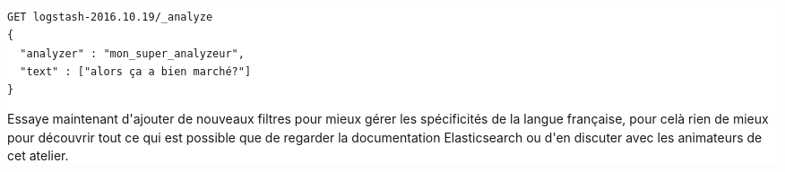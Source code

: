 ```
GET logstash-2016.10.19/_analyze
{
  "analyzer" : "mon_super_analyzeur",
  "text" : ["alors ça a bien marché?"]
}
```

Essaye maintenant d'ajouter de nouveaux filtres pour mieux gérer les spécificités de la langue française, pour celà rien de mieux pour découvrir tout ce qui est possible que de regarder la documentation Elasticsearch ou d'en discuter avec les animateurs de cet atelier.

